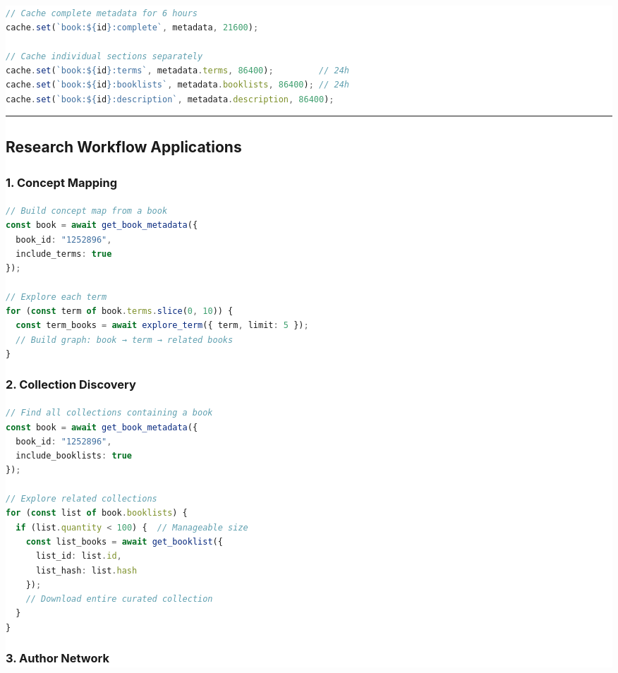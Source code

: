 ```typescript
// Cache complete metadata for 6 hours
cache.set(`book:${id}:complete`, metadata, 21600);

// Cache individual sections separately
cache.set(`book:${id}:terms`, metadata.terms, 86400);         // 24h
cache.set(`book:${id}:booklists`, metadata.booklists, 86400); // 24h
cache.set(`book:${id}:description`, metadata.description, 86400);
```

---

## Research Workflow Applications

### 1. Concept Mapping

```typescript
// Build concept map from a book
const book = await get_book_metadata({
  book_id: "1252896",
  include_terms: true
});

// Explore each term
for (const term of book.terms.slice(0, 10)) {
  const term_books = await explore_term({ term, limit: 5 });
  // Build graph: book → term → related books
}
```

### 2. Collection Discovery

```typescript
// Find all collections containing a book
const book = await get_book_metadata({
  book_id: "1252896",
  include_booklists: true
});

// Explore related collections
for (const list of book.booklists) {
  if (list.quantity < 100) {  // Manageable size
    const list_books = await get_booklist({
      list_id: list.id,
      list_hash: list.hash
    });
    // Download entire curated collection
  }
}
```

### 3. Author Network

